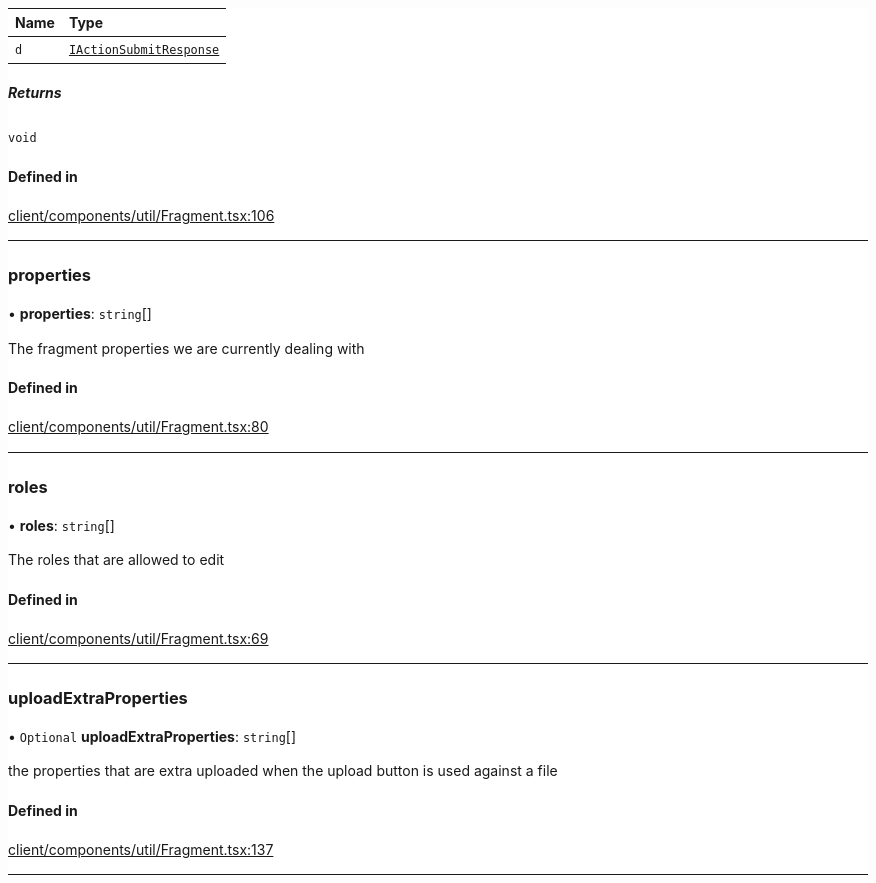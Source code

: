 | Name | Type |
| :------ | :------ |
| `d` | [`IActionSubmitResponse`](client_providers_item.IActionSubmitResponse.md) |

##### Returns

`void`

#### Defined in

[client/components/util/Fragment.tsx:106](https://github.com/onzag/itemize/blob/73e0c39e/client/components/util/Fragment.tsx#L106)

___

### properties

• **properties**: `string`[]

The fragment properties we are currently
dealing with

#### Defined in

[client/components/util/Fragment.tsx:80](https://github.com/onzag/itemize/blob/73e0c39e/client/components/util/Fragment.tsx#L80)

___

### roles

• **roles**: `string`[]

The roles that are allowed to edit

#### Defined in

[client/components/util/Fragment.tsx:69](https://github.com/onzag/itemize/blob/73e0c39e/client/components/util/Fragment.tsx#L69)

___

### uploadExtraProperties

• `Optional` **uploadExtraProperties**: `string`[]

the properties that are extra uploaded when the upload button
is used against a file

#### Defined in

[client/components/util/Fragment.tsx:137](https://github.com/onzag/itemize/blob/73e0c39e/client/components/util/Fragment.tsx#L137)

___
